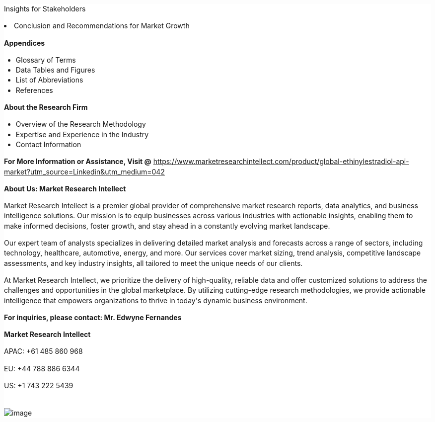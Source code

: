 Insights for Stakeholders</li><li>Conclusion and Recommendations for Market Growth</li></ul><p><strong>Appendices</strong></p><ul><li>Glossary of Terms</li><li>Data Tables and Figures</li><li>List of Abbreviations</li><li>References</li></ul><p><strong>About the Research Firm</strong></p><ul><li>Overview of the Research Methodology</li><li>Expertise and Experience in the Industry</li><li>Contact Information</li></ul></div><div class="article-main__content" data-test-id="publishing-text-block"><p><span class="font-[700]"><strong>For More Information or Assistance, Visit @</strong>&nbsp;<a href="https://www.marketresearchintellect.com/product/global-ethinylestradiol-api-market?utm_source=Linkedin&utm_medium=042">https://www.marketresearchintellect.com/product/global-ethinylestradiol-api-market?utm_source=Linkedin&utm_medium=042</a></span></p><p><strong>About Us: Market Research Intellect</strong></p><p>Market Research Intellect is a premier global provider of comprehensive market research reports, data analytics, and business intelligence solutions. Our mission is to equip businesses across various industries with actionable insights, enabling them to make informed decisions, foster growth, and stay ahead in a constantly evolving market landscape.</p><p>Our expert team of analysts specializes in delivering detailed market analysis and forecasts across a range of sectors, including technology, healthcare, automotive, energy, and more. Our services cover market sizing, trend analysis, competitive landscape assessments, and key industry insights, all tailored to meet the unique needs of our clients.</p><p>At Market Research Intellect, we prioritize the delivery of high-quality, reliable data and offer customized solutions to address the challenges and opportunities in the global marketplace. By utilizing cutting-edge research methodologies, we provide actionable intelligence that empowers organizations to thrive in today's dynamic business environment.</p><p><strong>For inquiries, please contact: Mr. Edwyne Fernandes</strong></p><p><strong>Market Research Intellect</strong></p><p>APAC: +61 485 860 968</p><p>EU: +44 788 886 6344</p><p>US: +1 743 222 5439</p></div><div class="article-main__content" data-test-id="publishing-text-block">&nbsp;</div>
![image](https://github.com/user-attachments/assets/04d00c78-d33a-4645-bda3-e7a934282877)
